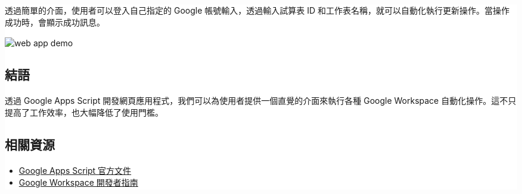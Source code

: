 透過簡單的介面，使用者可以登入自己指定的 Google 帳號輸入，透過輸入試算表 ID 和工作表名稱，就可以自動化執行更新操作。當操作成功時，會顯示成功訊息。

![web app demo](/img/docs/apps-script/web-app-demo.png)

## 結語

透過 Google Apps Script 開發網頁應用程式，我們可以為使用者提供一個直覺的介面來執行各種 Google Workspace 自動化操作。這不只提高了工作效率，也大幅降低了使用門檻。

## 相關資源

- [Google Apps Script 官方文件](https://developers.google.com/apps-script)
- [Google Workspace 開發者指南](https://developers.google.com/workspace)